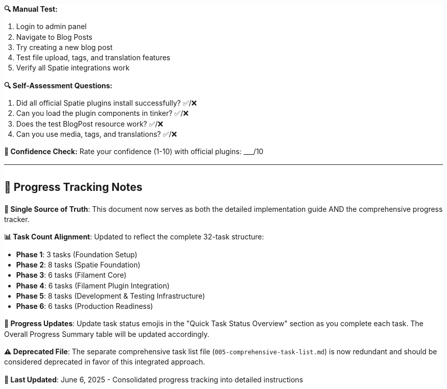 **🔍 Manual Test:**
1. Login to admin panel
2. Navigate to Blog Posts
3. Try creating a new blog post
4. Test file upload, tags, and translation features
5. Verify all Spatie integrations work

**🔍 Self-Assessment Questions:**
1. Did all official Spatie plugins install successfully? ✅/❌
2. Can you load the plugin components in tinker? ✅/❌
3. Does the test BlogPost resource work? ✅/❌
4. Can you use media, tags, and translations? ✅/❌

**🎯 Confidence Check:** Rate your confidence (1-10) with official plugins: ___/10

---

## 📝 Progress Tracking Notes

**🎯 Single Source of Truth**: This document now serves as both the detailed implementation guide AND the comprehensive progress tracker.

**📊 Task Count Alignment**: Updated to reflect the complete 32-task structure:
- **Phase 1**: 3 tasks (Foundation Setup)
- **Phase 2**: 8 tasks (Spatie Foundation)
- **Phase 3**: 6 tasks (Filament Core)
- **Phase 4**: 6 tasks (Filament Plugin Integration)
- **Phase 5**: 8 tasks (Development & Testing Infrastructure)
- **Phase 6**: 6 tasks (Production Readiness)

**🔄 Progress Updates**: Update task status emojis in the "Quick Task Status Overview" section as you complete each task. The Overall Progress Summary table will be updated accordingly.

**⚠️ Deprecated File**: The separate comprehensive task list file (`005-comprehensive-task-list.md`) is now redundant and should be considered deprecated in favor of this integrated approach.

**📅 Last Updated**: June 6, 2025 - Consolidated progress tracking into detailed instructions

